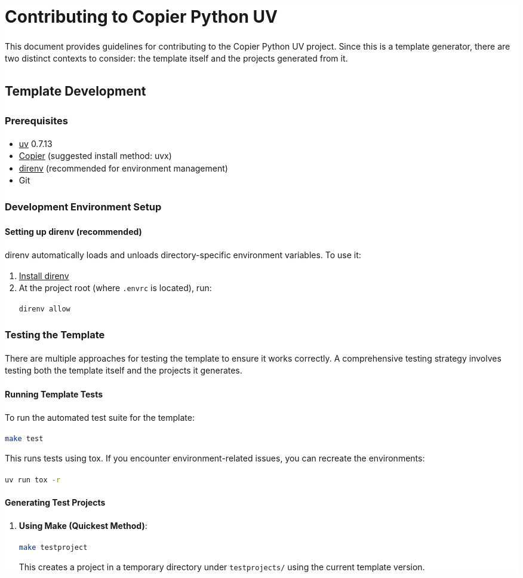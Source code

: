 # Contributing to Copier Python UV

This document provides guidelines for contributing to the Copier Python UV project. Since this is a template generator, there are two distinct contexts to consider: the template itself and the projects generated from it.

## Template Development

### Prerequisites

- [uv](https://docs.astral.sh/uv/getting-started/installation/) 0.7.13
- [Copier](https://copier.readthedocs.io/) (suggested install method: uvx)
- [direnv](https://direnv.net/) (recommended for environment management)
- Git

### Development Environment Setup

#### Setting up direnv (recommended)

direnv automatically loads and unloads directory-specific environment variables. To use it:

1. [Install direnv](https://direnv.net/docs/installation.html)
2. At the project root (where `.envrc` is located), run:
   ```bash
   direnv allow
   ```

### Testing the Template

There are multiple approaches for testing the template to ensure it works correctly. A comprehensive testing strategy involves testing both the template itself and the projects it generates.

#### Running Template Tests

To run the automated test suite for the template:

```bash
make test
```

This runs tests using tox. If you encounter environment-related issues, you can recreate the environments:

```bash
uv run tox -r
```

#### Generating Test Projects

1. **Using Make (Quickest Method)**:
   ```bash
   make testproject
   ```
   This creates a project in a temporary directory under `testprojects/` using the current template version.
